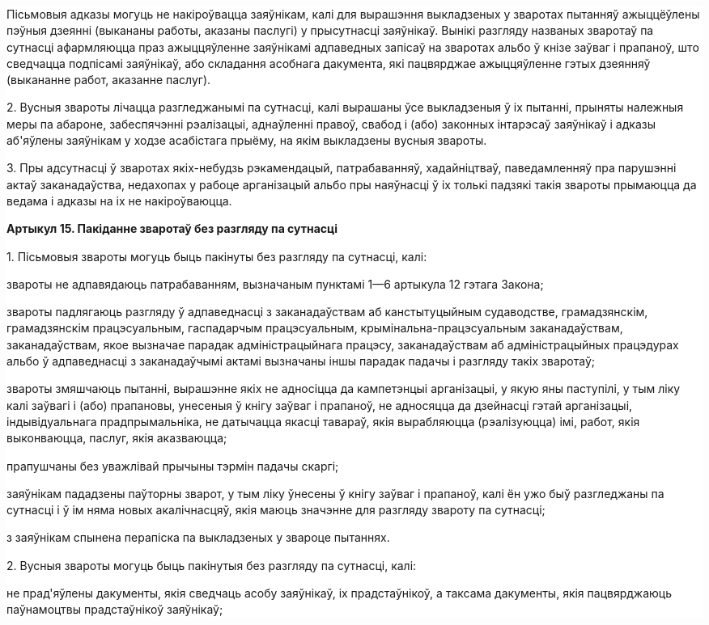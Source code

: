 Пісьмовыя адказы могуць не накіроўвацца заяўнікам, калі для вырашэння
выкладзеных у зваротах пытанняў ажыццёўлены пэўныя дзеянні (выкананы
работы, аказаны паслугі) у прысутнасці заяўнікаў. Вынікі разгляду
названых зваротаў па сутнасці афармляюцца праз ажыццяўленне
заяўнікамі адпаведных запісаў на зваротах альбо ў кнізе заўваг і
прапаноў, што сведчацца подпісамі заяўнікаў, або складання асобнага
дакумента, які пацвярджае ажыццяўленне гэтых дзеянняў (выкананне
работ, аказанне паслуг).

2\. Вусныя звароты лічацца разгледжанымі па сутнасці, калі вырашаны ўсе
выкладзеныя ў іх пытанні, прыняты належныя меры па абароне,
забеспячэнні рэалізацыі, аднаўленні правоў, свабод і (або)
законных інтарэсаў заяўнікаў і адказы аб'яўлены заяўнікам у ходзе
асабістага прыёму, на якім выкладзены вусныя звароты.

3\. Пры адсутнасці ў зваротах якіх-небудзь рэкамендацый, патрабаванняў,
хадайніцтваў, паведамленняў пра парушэнні актаў заканадаўства,
недахопах у рабоце арганізацый альбо пры наяўнасці ў іх толькі
падзякі такія звароты прымаюцца да ведама і адказы на іх не
накіроўваюцца.

**Артыкул 15. Пакіданне зваротаў без разгляду па сутнасці**

1\. Пісьмовыя звароты могуць быць пакінуты без разгляду па сутнасці,
калі:

звароты не адпавядаюць патрабаванням, вызначаным пунктамі 1—6 артыкула
12 гэтага Закона;

звароты падлягаюць разгляду ў адпаведнасці з заканадаўствам аб
канстытуцыйным судаводстве, грамадзянскім, грамадзянскім
працэсуальным, гаспадарчым працэсуальным,
крымінальна-працэсуальным заканадаўствам,
заканадаўствам, якое вызначае парадак адміністрацыйнага працэсу,
заканадаўствам аб адміністрацыйных працэдурах альбо ў адпаведнасці з
заканадаўчымі актамі вызначаны іншы парадак падачы і разгляду такіх
зваротаў;

звароты змяшчаюць пытанні, вырашэнне якіх не адносіцца да кампетэнцыі
арганізацыі, у якую яны паступілі, у тым ліку калі заўвагі і (або)
прапановы, унесеныя ў кнігу заўваг і прапаноў, не адносяцца да
дзейнасці гэтай арганізацыі, індывідуальнага прадпрымальніка, не
датычацца якасці тавараў, якія вырабляюцца (рэалізуюцца) імі, работ,
якія выконваюцца, паслуг, якія аказваюцца;

прапушчаны без уважлівай прычыны тэрмін падачы скаргі;

заяўнікам пададзены паўторны зварот, у тым ліку ўнесены ў кнігу заўваг і
прапаноў, калі ён ужо быў разгледжаны па сутнасці і ў ім няма новых
акалічнасцяў, якія маюць значэнне для разгляду звароту па сутнасці;

з заяўнікам спынена перапіска па выкладзеных у звароце пытаннях.

2\. Вусныя звароты могуць быць пакінутыя без разгляду па сутнасці, калі:

не прад'яўлены дакументы, якія сведчаць асобу заяўнікаў, іх
прадстаўнікоў, а таксама дакументы, якія пацвярджаюць
паўнамоцтвы прадстаўнікоў заяўнікаў;
